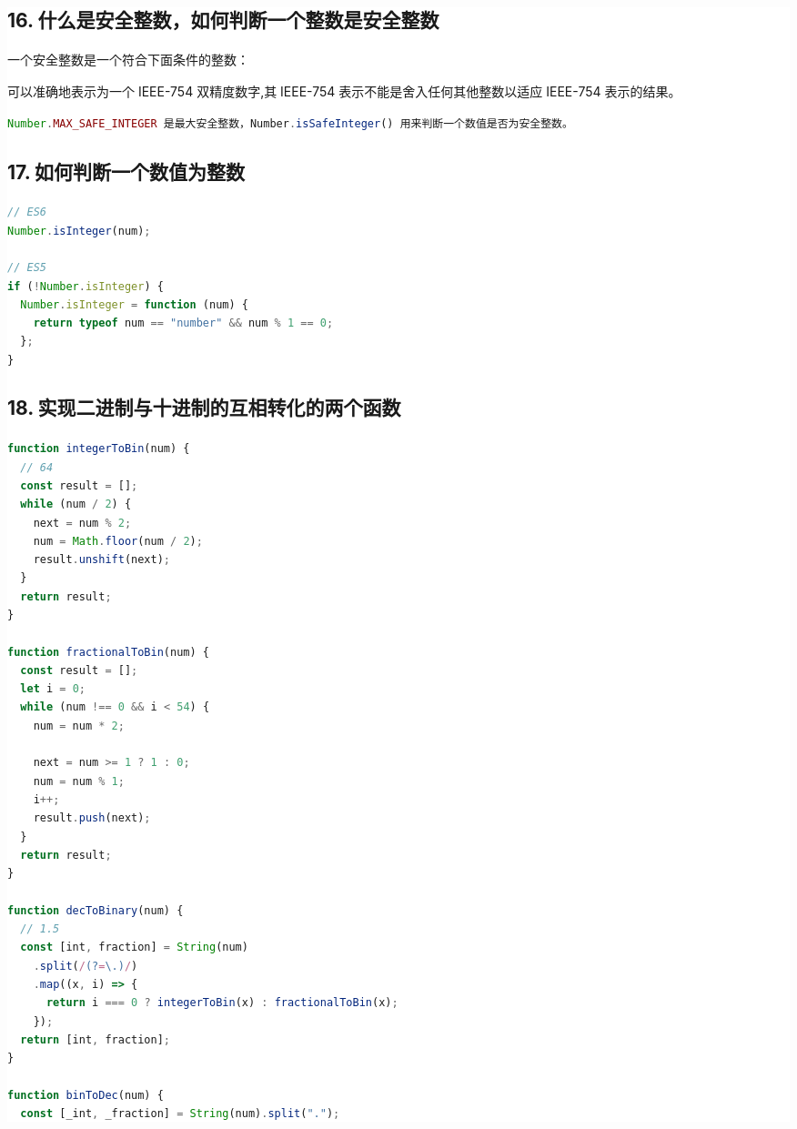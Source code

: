 ## 16. 什么是安全整数，如何判断一个整数是安全整数

一个安全整数是一个符合下面条件的整数：

可以准确地表示为一个 IEEE-754 双精度数字,其 IEEE-754 表示不能是舍入任何其他整数以适应 IEEE-754 表示的结果。

```js
Number.MAX_SAFE_INTEGER 是最大安全整数，Number.isSafeInteger() 用来判断一个数值是否为安全整数。
```

## 17. 如何判断一个数值为整数

```js
// ES6
Number.isInteger(num);

// ES5
if (!Number.isInteger) {
  Number.isInteger = function (num) {
    return typeof num == "number" && num % 1 == 0;
  };
}
```

## 18. 实现二进制与十进制的互相转化的两个函数

```js
function integerToBin(num) {
  // 64
  const result = [];
  while (num / 2) {
    next = num % 2;
    num = Math.floor(num / 2);
    result.unshift(next);
  }
  return result;
}

function fractionalToBin(num) {
  const result = [];
  let i = 0;
  while (num !== 0 && i < 54) {
    num = num * 2;

    next = num >= 1 ? 1 : 0;
    num = num % 1;
    i++;
    result.push(next);
  }
  return result;
}

function decToBinary(num) {
  // 1.5
  const [int, fraction] = String(num)
    .split(/(?=\.)/)
    .map((x, i) => {
      return i === 0 ? integerToBin(x) : fractionalToBin(x);
    });
  return [int, fraction];
}

function binToDec(num) {
  const [_int, _fraction] = String(num).split(".");
```